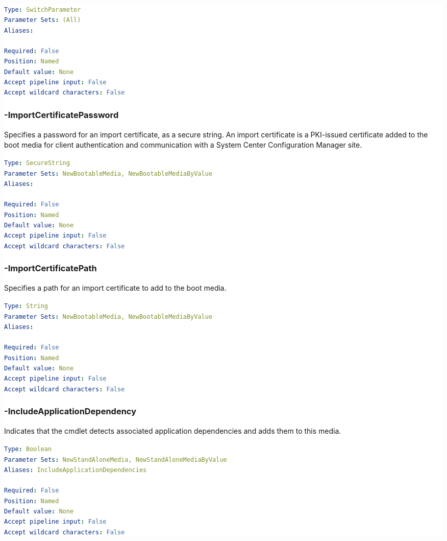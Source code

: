 ```yaml
Type: SwitchParameter
Parameter Sets: (All)
Aliases:

Required: False
Position: Named
Default value: None
Accept pipeline input: False
Accept wildcard characters: False
```

### -ImportCertificatePassword

Specifies a password for an import certificate, as a secure string.
An import certificate is a PKI-issued certificate added to the boot media for client authentication and communication with a System Center Configuration Manager site.

```yaml
Type: SecureString
Parameter Sets: NewBootableMedia, NewBootableMediaByValue
Aliases:

Required: False
Position: Named
Default value: None
Accept pipeline input: False
Accept wildcard characters: False
```

### -ImportCertificatePath

Specifies a path for an import certificate to add to the boot media.

```yaml
Type: String
Parameter Sets: NewBootableMedia, NewBootableMediaByValue
Aliases:

Required: False
Position: Named
Default value: None
Accept pipeline input: False
Accept wildcard characters: False
```

### -IncludeApplicationDependency

Indicates that the cmdlet detects associated application dependencies and adds them to this media.

```yaml
Type: Boolean
Parameter Sets: NewStandAloneMedia, NewStandAloneMediaByValue
Aliases: IncludeApplicationDependencies

Required: False
Position: Named
Default value: None
Accept pipeline input: False
Accept wildcard characters: False
```
